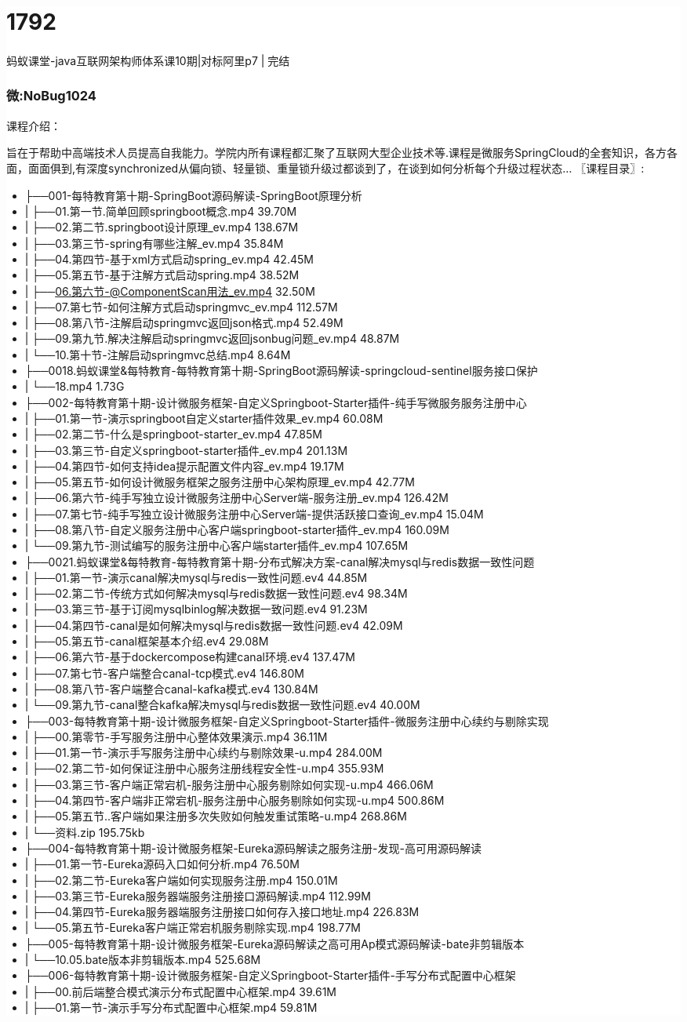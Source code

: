 # 1792
蚂蚁课堂-java互联网架构师体系课10期|对标阿里p7 | 完结
### 微:NoBug1024 


课程介绍：

旨在于帮助中高端技术人员提高自我能力。学院内所有课程都汇聚了互联网大型企业技术等.课程是微服务SpringCloud的全套知识，各方各面，面面俱到,有深度synchronized从偏向锁、轻量锁、重量锁升级过都谈到了，在谈到如何分析每个升级过程状态…
〖课程目录〗:

- ├──001-每特教育第十期-SpringBoot源码解读-SpringBoot原理分析  
- |   ├──01.第一节.简单回顾springboot概念.mp4  39.70M
- |   ├──02.第二节.springboot设计原理_ev.mp4  138.67M
- |   ├──03.第三节-spring有哪些注解_ev.mp4  35.84M
- |   ├──04.第四节-基于xml方式启动spring_ev.mp4  42.45M
- |   ├──05.第五节-基于注解方式启动spring.mp4  38.52M
- |   ├──06.第六节-@ComponentScan用法_ev.mp4  32.50M
- |   ├──07.第七节-如何注解方式启动springmvc_ev.mp4  112.57M
- |   ├──08.第八节-注解启动springmvc返回json格式.mp4  52.49M
- |   ├──09.第九节.解决注解启动springmvc返回jsonbug问题_ev.mp4  48.87M
- |   └──10.第十节-注解启动springmvc总结.mp4  8.64M
- ├──0018.蚂蚁课堂&每特教育-每特教育第十期-SpringBoot源码解读-springcloud-sentinel服务接口保护  
- |   └──18.mp4  1.73G
- ├──002-每特教育第十期-设计微服务框架-自定义Springboot-Starter插件-纯手写微服务服务注册中心  
- |   ├──01.第一节-演示springboot自定义starter插件效果_ev.mp4  60.08M
- |   ├──02.第二节-什么是springboot-starter_ev.mp4  47.85M
- |   ├──03.第三节-自定义springboot-starter插件_ev.mp4  201.13M
- |   ├──04.第四节-如何支持idea提示配置文件内容_ev.mp4  19.17M
- |   ├──05.第五节-如何设计微服务框架之服务注册中心架构原理_ev.mp4  42.77M
- |   ├──06.第六节-纯手写独立设计微服务注册中心Server端-服务注册_ev.mp4  126.42M
- |   ├──07.第七节-纯手写独立设计微服务注册中心Server端-提供活跃接口查询_ev.mp4  15.04M
- |   ├──08.第八节-自定义服务注册中心客户端springboot-starter插件_ev.mp4  160.09M
- |   └──09.第九节-测试编写的服务注册中心客户端starter插件_ev.mp4  107.65M
- ├──0021.蚂蚁课堂&每特教育-每特教育第十期-分布式解决方案-canal解决mysql与redis数据一致性问题  
- |   ├──01.第一节-演示canal解决mysql与redis一致性问题.ev4  44.85M
- |   ├──02.第二节-传统方式如何解决mysql与redis数据一致性问题.ev4  98.34M
- |   ├──03.第三节-基于订阅mysqlbinlog解决数据一致问题.ev4  91.23M
- |   ├──04.第四节-canal是如何解决mysql与redis数据一致性问题.ev4  42.09M
- |   ├──05.第五节-canal框架基本介绍.ev4  29.08M
- |   ├──06.第六节-基于dockercompose构建canal环境.ev4  137.47M
- |   ├──07.第七节-客户端整合canal-tcp模式.ev4  146.80M
- |   ├──08.第八节-客户端整合canal-kafka模式.ev4  130.84M
- |   └──09.第九节-canal整合kafka解决mysql与redis数据一致性问题.ev4  40.00M
- ├──003-每特教育第十期-设计微服务框架-自定义Springboot-Starter插件-微服务注册中心续约与剔除实现  
- |   ├──00.第零节-手写服务注册中心整体效果演示.mp4  36.11M
- |   ├──01.第一节-演示手写服务注册中心续约与剔除效果-u.mp4  284.00M
- |   ├──02.第二节-如何保证注册中心服务注册线程安全性-u.mp4  355.93M
- |   ├──03.第三节-客户端正常宕机-服务注册中心服务剔除如何实现-u.mp4  466.06M
- |   ├──04.第四节-客户端非正常宕机-服务注册中心服务剔除如何实现-u.mp4  500.86M
- |   ├──05.第五节..客户端如果注册多次失败如何触发重试策略-u.mp4  268.86M
- |   └──资料.zip  195.75kb
- ├──004-每特教育第十期-设计微服务框架-Eureka源码解读之服务注册-发现-高可用源码解读  
- |   ├──01.第一节-Eureka源码入口如何分析.mp4  76.50M
- |   ├──02.第二节-Eureka客户端如何实现服务注册.mp4  150.01M
- |   ├──03.第三节-Eureka服务器端服务注册接口源码解读.mp4  112.99M
- |   ├──04.第四节-Eureka服务器端服务注册接口如何存入接口地址.mp4  226.83M
- |   └──05.第五节-Eureka客户端正常宕机服务剔除实现.mp4  198.77M
- ├──005-每特教育第十期-设计微服务框架-Eureka源码解读之高可用Ap模式源码解读-bate非剪辑版本  
- |   └──10.05.bate版本非剪辑版本.mp4  525.68M
- ├──006-每特教育第十期-设计微服务框架-自定义Springboot-Starter插件-手写分布式配置中心框架  
- |   ├──00.前后端整合模式演示分布式配置中心框架.mp4  39.61M
- |   ├──01.第一节-演示手写分布式配置中心框架.mp4  59.81M